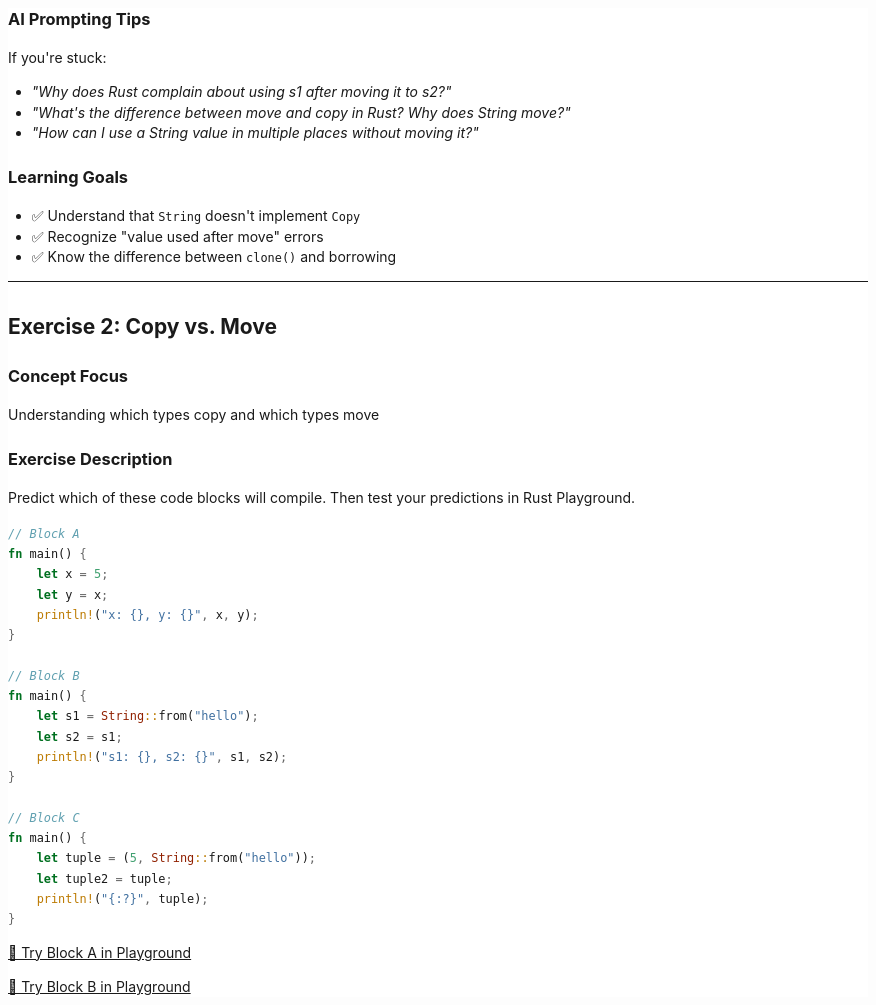 ### AI Prompting Tips
If you're stuck:
- *"Why does Rust complain about using s1 after moving it to s2?"*
- *"What's the difference between move and copy in Rust? Why does String move?"*
- *"How can I use a String value in multiple places without moving it?"*

### Learning Goals
- ✅ Understand that `String` doesn't implement `Copy`
- ✅ Recognize "value used after move" errors
- ✅ Know the difference between `clone()` and borrowing

---

## Exercise 2: Copy vs. Move

### Concept Focus
Understanding which types copy and which types move

### Exercise Description
Predict which of these code blocks will compile. Then test your predictions in Rust Playground.

```rust
// Block A
fn main() {
    let x = 5;
    let y = x;
    println!("x: {}, y: {}", x, y);
}

// Block B
fn main() {
    let s1 = String::from("hello");
    let s2 = s1;
    println!("s1: {}, s2: {}", s1, s2);
}

// Block C
fn main() {
    let tuple = (5, String::from("hello"));
    let tuple2 = tuple;
    println!("{:?}", tuple);
}
```

[🔗 Try Block A in Playground](https://play.rust-lang.org/?version=stable&mode=debug&edition=2021&code=fn+main%28%29+%7B%0A++++let+x+%3D+5%3B%0A++++let+y+%3D+x%3B%0A++++println%21%28%22x%3A+%7B%7D%2C+y%3A+%7B%7D%22%2C+x%2C+y%29%3B%0A%7D)

[🔗 Try Block B in Playground](https://play.rust-lang.org/?version=stable&mode=debug&edition=2021&code=fn+main%28%29+%7B%0A++++let+s1+%3D+String%3A%3Afrom%28%22hello%22%29%3B%0A++++let+s2+%3D+s1%3B%0A++++println%21%28%22s1%3A+%7B%7D%2C+s2%3A+%7B%7D%22%2C+s1%2C+s2%29%3B%0A%7D)
